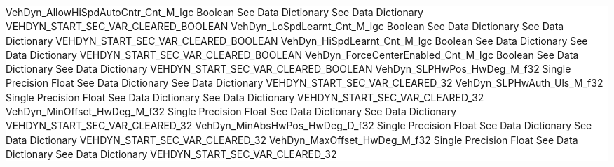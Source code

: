</tr>
<tr class="odd">
<td>VehDyn_AllowHiSpdAutoCntr_Cnt_M_lgc</td>
<td>Boolean</td>
<td>See Data Dictionary</td>
<td>See Data Dictionary</td>
<td>VEHDYN_START_SEC_VAR_CLEARED_BOOLEAN</td>
</tr>
<tr class="even">
<td>VehDyn_LoSpdLearnt_Cnt_M_lgc</td>
<td>Boolean</td>
<td>See Data Dictionary</td>
<td>See Data Dictionary</td>
<td>VEHDYN_START_SEC_VAR_CLEARED_BOOLEAN</td>
</tr>
<tr class="odd">
<td>VehDyn_HiSpdLearnt_Cnt_M_lgc</td>
<td>Boolean</td>
<td>See Data Dictionary</td>
<td>See Data Dictionary</td>
<td>VEHDYN_START_SEC_VAR_CLEARED_BOOLEAN</td>
</tr>
<tr class="even">
<td>VehDyn_ForceCenterEnabled_Cnt_M_lgc</td>
<td>Boolean</td>
<td>See Data Dictionary</td>
<td>See Data Dictionary</td>
<td>VEHDYN_START_SEC_VAR_CLEARED_BOOLEAN</td>
</tr>
<tr class="odd">
<td>VehDyn_SLPHwPos_HwDeg_M_f32</td>
<td>Single Precision Float</td>
<td>See Data Dictionary</td>
<td>See Data Dictionary</td>
<td>VEHDYN_START_SEC_VAR_CLEARED_32</td>
</tr>
<tr class="even">
<td>VehDyn_SLPHwAuth_Uls_M_f32</td>
<td>Single Precision Float</td>
<td>See Data Dictionary</td>
<td>See Data Dictionary</td>
<td>VEHDYN_START_SEC_VAR_CLEARED_32</td>
</tr>
<tr class="odd">
<td>VehDyn_MinOffset_HwDeg_M_f32</td>
<td>Single Precision Float</td>
<td>See Data Dictionary</td>
<td>See Data Dictionary</td>
<td>VEHDYN_START_SEC_VAR_CLEARED_32</td>
</tr>
<tr class="even">
<td>VehDyn_MinAbsHwPos_HwDeg_D_f32</td>
<td>Single Precision Float</td>
<td>See Data Dictionary</td>
<td>See Data Dictionary</td>
<td>VEHDYN_START_SEC_VAR_CLEARED_32</td>
</tr>
<tr class="odd">
<td>VehDyn_MaxOffset_HwDeg_M_f32</td>
<td>Single Precision Float</td>
<td>See Data Dictionary</td>
<td>See Data Dictionary</td>
<td>VEHDYN_START_SEC_VAR_CLEARED_32</td>
</tr>